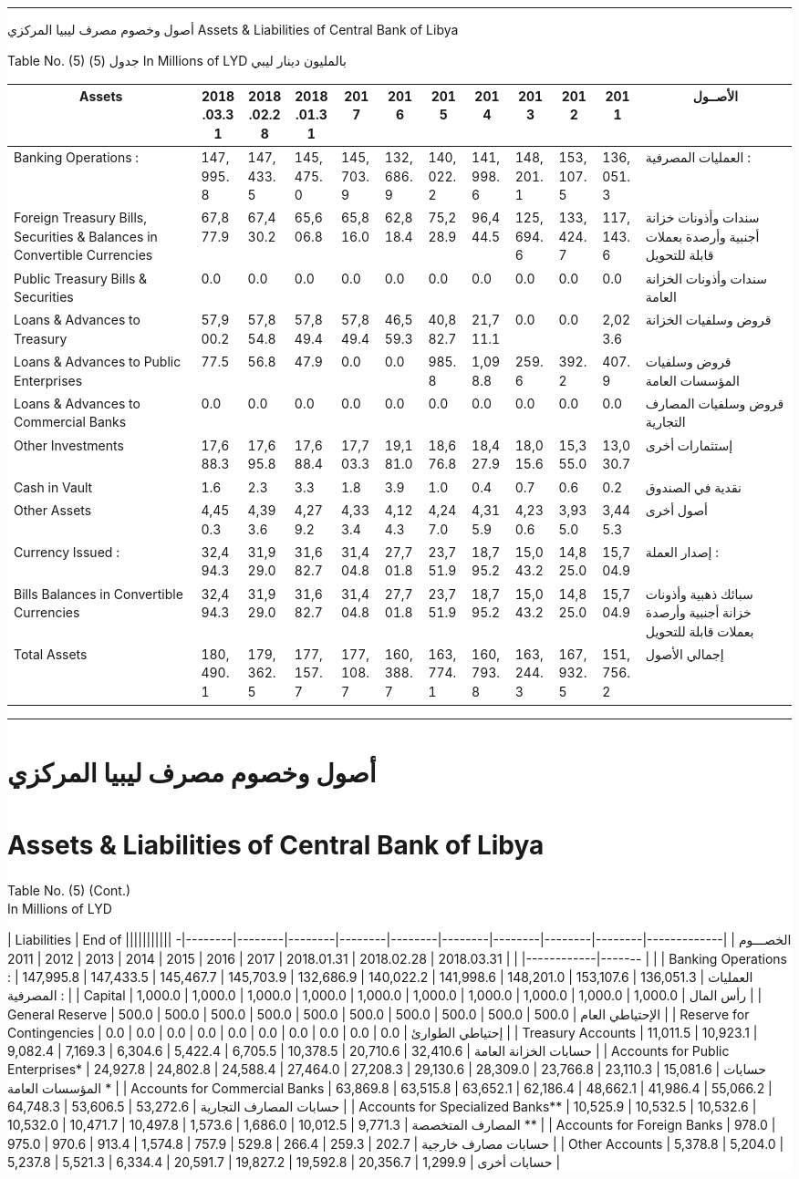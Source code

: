 
---
أصول وخصوم مصرف ليبيا المركزي
Assets & Liabilities of Central Bank of Libya

Table No. (5)                                                                                                                                                                                   جدول (5)
In Millions of LYD                                                                                                                                                                    بالمليون دينار ليبي

| Assets | 2018.03.31 | 2018.02.28 | 2018.01.31 | 2017 | 2016 | 2015 | 2014 | 2013 | 2012 | 2011 | الأصــول |
|--------|------------|------------|------------|------|------|------|------|------|------|------|---------|
| Banking Operations : | 147,995.8 | 147,433.5 | 145,475.0 | 145,703.9 | 132,686.9 | 140,022.2 | 141,998.6 | 148,201.1 | 153,107.5 | 136,051.3 | العمليات المصرفية : |
| Foreign Treasury Bills, Securities & Balances in Convertible Currencies | 67,877.9 | 67,430.2 | 65,606.8 | 65,816.0 | 62,818.4 | 75,228.9 | 96,444.5 | 125,694.6 | 133,424.7 | 117,143.6 | سندات وأذونات خزانة أجنبية وأرصدة بعملات قابلة للتحويل |
| Public Treasury Bills & Securities | 0.0 | 0.0 | 0.0 | 0.0 | 0.0 | 0.0 | 0.0 | 0.0 | 0.0 | 0.0 | سندات وأذونات الخزانة العامة |
| Loans & Advances to Treasury | 57,900.2 | 57,854.8 | 57,849.4 | 57,849.4 | 46,559.3 | 40,882.7 | 21,711.1 | 0.0 | 0.0 | 2,023.6 | قروض وسلفيات الخزانة |
| Loans & Advances to Public Enterprises | 77.5 | 56.8 | 47.9 | 0.0 | 0.0 | 985.8 | 1,098.8 | 259.6 | 392.2 | 407.9 | قروض وسلفيات المؤسسات العامة |
| Loans & Advances to Commercial Banks | 0.0 | 0.0 | 0.0 | 0.0 | 0.0 | 0.0 | 0.0 | 0.0 | 0.0 | 0.0 | قروض وسلفيات المصارف التجارية |
| Other Investments | 17,688.3 | 17,695.8 | 17,688.4 | 17,703.3 | 19,181.0 | 18,676.8 | 18,427.9 | 18,015.6 | 15,355.0 | 13,030.7 | إستثمارات أخرى |
| Cash in Vault | 1.6 | 2.3 | 3.3 | 1.8 | 3.9 | 1.0 | 0.4 | 0.7 | 0.6 | 0.2 | نقدية في الصندوق |
| Other Assets | 4,450.3 | 4,393.6 | 4,279.2 | 4,333.4 | 4,124.3 | 4,247.0 | 4,315.9 | 4,230.6 | 3,935.0 | 3,445.3 | أصول أخرى |
| Currency Issued : | 32,494.3 | 31,929.0 | 31,682.7 | 31,404.8 | 27,701.8 | 23,751.9 | 18,795.2 | 15,043.2 | 14,825.0 | 15,704.9 | إصدار العملة : |
| Bills Balances in Convertible Currencies | 32,494.3 | 31,929.0 | 31,682.7 | 31,404.8 | 27,701.8 | 23,751.9 | 18,795.2 | 15,043.2 | 14,825.0 | 15,704.9 | سبائك ذهبية وأذونات خزانة أجنبية وأرصدة بعملات قابلة للتحويل |
| Total Assets | 180,490.1 | 179,362.5 | 177,157.7 | 177,108.7 | 160,388.7 | 163,774.1 | 160,793.8 | 163,244.3 | 167,932.5 | 151,756.2 | إجمالي الأصول |
---
# أصول وخصوم مصرف ليبيا المركزي
# Assets & Liabilities of Central Bank of Libya

Table No. (5) (Cont.)  
In Millions of LYD

| Liabilities | End of ||||||||||| الخصـــوم |
|-------------|--------|--------|--------|--------|--------|--------|--------|--------|--------|--------|------------|
| | 2018.03.31 | 2018.02.28 | 2018.01.31 | 2017 | 2016 | 2015 | 2014 | 2013 | 2012 | 2011 | |
| Banking Operations : | 147,995.8 | 147,433.5 | 145,467.7 | 145,703.9 | 132,686.9 | 140,022.2 | 141,998.6 | 148,201.0 | 153,107.6 | 136,051.3 | العمليات المصرفية : |
| Capital | 1,000.0 | 1,000.0 | 1,000.0 | 1,000.0 | 1,000.0 | 1,000.0 | 1,000.0 | 1,000.0 | 1,000.0 | 1,000.0 | رأس المال |
| General Reserve | 500.0 | 500.0 | 500.0 | 500.0 | 500.0 | 500.0 | 500.0 | 500.0 | 500.0 | 500.0 | الإحتياطي العام |
| Reserve for Contingencies | 0.0 | 0.0 | 0.0 | 0.0 | 0.0 | 0.0 | 0.0 | 0.0 | 0.0 | 0.0 | إحتياطي الطوارئ |
| Treasury Accounts | 11,011.5 | 10,923.1 | 9,082.4 | 7,169.3 | 6,304.6 | 5,422.4 | 6,705.5 | 10,378.5 | 20,710.6 | 32,410.6 | حسابات الخزانة العامة |
| Accounts for Public Enterprises* | 24,927.8 | 24,802.8 | 24,588.4 | 27,464.0 | 27,208.3 | 29,130.6 | 28,309.0 | 23,766.8 | 23,110.3 | 15,081.6 | حسابات المؤسسات العامة * |
| Accounts for Commercial Banks | 63,869.8 | 63,515.8 | 63,652.1 | 62,186.4 | 48,662.1 | 41,986.4 | 55,066.2 | 64,748.3 | 53,606.5 | 53,272.6 | حسابات المصارف التجارية |
| Accounts for Specialized Banks** | 10,525.9 | 10,532.5 | 10,532.6 | 10,532.0 | 10,471.7 | 10,497.8 | 1,573.6 | 1,686.0 | 10,012.5 | 9,771.3 | المصارف المتخصصة ** |
| Accounts for Foreign Banks | 978.0 | 975.0 | 970.6 | 913.4 | 1,574.8 | 757.9 | 529.8 | 266.4 | 259.3 | 202.7 | حسابات مصارف خارجية |
| Other Accounts | 5,378.8 | 5,204.0 | 5,237.8 | 5,521.3 | 6,334.4 | 20,591.7 | 19,827.2 | 19,592.8 | 20,356.7 | 1,299.9 | حسابات أخرى |